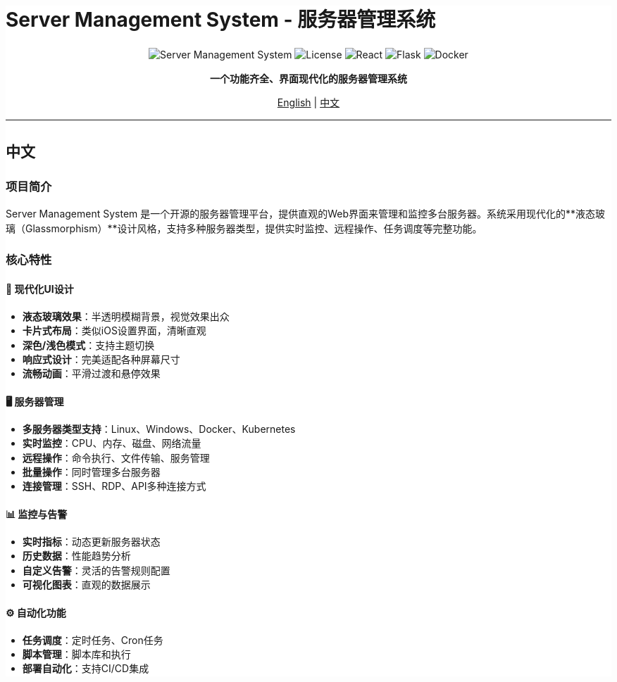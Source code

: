 # Server Management System - 服务器管理系统

<div align="center">

![Server Management System](https://img.shields.io/badge/Server-Management-blue)
![License](https://img.shields.io/badge/license-MIT-green)
![React](https://img.shields.io/badge/React-18.x-61dafb)
![Flask](https://img.shields.io/badge/Flask-3.x-000000)
![Docker](https://img.shields.io/badge/Docker-Ready-2496ed)

**一个功能齐全、界面现代化的服务器管理系统**

[English](#english) | [中文](#中文)

</div>

---

## 中文

### 项目简介

Server Management System 是一个开源的服务器管理平台，提供直观的Web界面来管理和监控多台服务器。系统采用现代化的**液态玻璃（Glassmorphism）**设计风格，支持多种服务器类型，提供实时监控、远程操作、任务调度等完整功能。

### 核心特性

#### 🎨 现代化UI设计
- **液态玻璃效果**：半透明模糊背景，视觉效果出众
- **卡片式布局**：类似iOS设置界面，清晰直观
- **深色/浅色模式**：支持主题切换
- **响应式设计**：完美适配各种屏幕尺寸
- **流畅动画**：平滑过渡和悬停效果

#### 🖥️ 服务器管理
- **多服务器类型支持**：Linux、Windows、Docker、Kubernetes
- **实时监控**：CPU、内存、磁盘、网络流量
- **远程操作**：命令执行、文件传输、服务管理
- **批量操作**：同时管理多台服务器
- **连接管理**：SSH、RDP、API多种连接方式

#### 📊 监控与告警
- **实时指标**：动态更新服务器状态
- **历史数据**：性能趋势分析
- **自定义告警**：灵活的告警规则配置
- **可视化图表**：直观的数据展示

#### ⚙️ 自动化功能
- **任务调度**：定时任务、Cron任务
- **脚本管理**：脚本库和执行
- **部署自动化**：支持CI/CD集成

